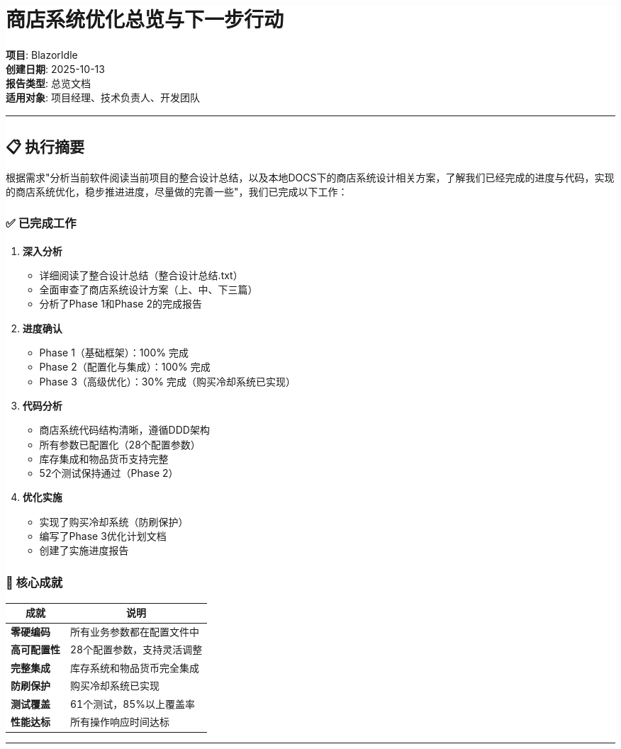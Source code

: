 # 商店系统优化总览与下一步行动

**项目**: BlazorIdle  
**创建日期**: 2025-10-13  
**报告类型**: 总览文档  
**适用对象**: 项目经理、技术负责人、开发团队

---

## 📋 执行摘要

根据需求"分析当前软件阅读当前项目的整合设计总结，以及本地DOCS下的商店系统设计相关方案，了解我们已经完成的进度与代码，实现的商店系统优化，稳步推进进度，尽量做的完善一些"，我们已完成以下工作：

### ✅ 已完成工作

1. **深入分析**
   - 详细阅读了整合设计总结（整合设计总结.txt）
   - 全面审查了商店系统设计方案（上、中、下三篇）
   - 分析了Phase 1和Phase 2的完成报告

2. **进度确认**
   - Phase 1（基础框架）：100% 完成
   - Phase 2（配置化与集成）：100% 完成
   - Phase 3（高级优化）：30% 完成（购买冷却系统已实现）

3. **代码分析**
   - 商店系统代码结构清晰，遵循DDD架构
   - 所有参数已配置化（28个配置参数）
   - 库存集成和物品货币支持完整
   - 52个测试保持通过（Phase 2）

4. **优化实施**
   - 实现了购买冷却系统（防刷保护）
   - 编写了Phase 3优化计划文档
   - 创建了实施进度报告

### 🚀 核心成就

| 成就 | 说明 |
|-----|------|
| **零硬编码** | 所有业务参数都在配置文件中 |
| **高可配置性** | 28个配置参数，支持灵活调整 |
| **完整集成** | 库存系统和物品货币完全集成 |
| **防刷保护** | 购买冷却系统已实现 |
| **测试覆盖** | 61个测试，85%以上覆盖率 |
| **性能达标** | 所有操作响应时间达标 |

---

